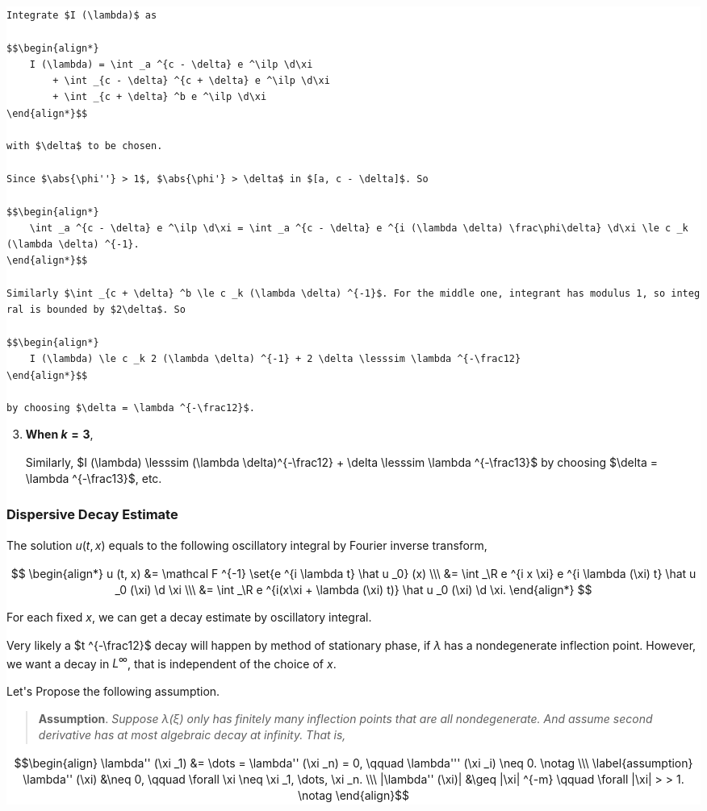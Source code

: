     Integrate $I (\lambda)$ as 

    $$\begin{align*}
        I (\lambda) = \int _a ^{c - \delta} e ^\ilp \d\xi
            + \int _{c - \delta} ^{c + \delta} e ^\ilp \d\xi
            + \int _{c + \delta} ^b e ^\ilp \d\xi
    \end{align*}$$

    with $\delta$ to be chosen.

    Since $\abs{\phi''} > 1$, $\abs{\phi'} > \delta$ in $[a, c - \delta]$. So

    $$\begin{align*}
        \int _a ^{c - \delta} e ^\ilp \d\xi = \int _a ^{c - \delta} e ^{i (\lambda \delta) \frac\phi\delta} \d\xi \le c _k (\lambda \delta) ^{-1}.
    \end{align*}$$

    Similarly $\int _{c + \delta} ^b \le c _k (\lambda \delta) ^{-1}$. For the middle one, integrant has modulus 1, so integral is bounded by $2\delta$. So

    $$\begin{align*}
        I (\lambda) \le c _k 2 (\lambda \delta) ^{-1} + 2 \delta \lesssim \lambda ^{-\frac12}
    \end{align*}$$

    by choosing $\delta = \lambda ^{-\frac12}$. 

3. **When $k = 3$**,

    Similarly, $I (\lambda) \lesssim (\lambda \delta)^{-\frac12} + \delta \lesssim \lambda ^{-\frac13}$ by choosing $\delta = \lambda ^{-\frac13}$, etc.

### Dispersive Decay Estimate

The solution $u (t, x)$ equals to the following oscillatory integral by Fourier inverse transform,

$$
\begin{align*}
    u (t, x) &= \mathcal F ^{-1} \set{e ^{i \lambda t} \hat u _0} (x) \\\
    &= \int _\R e ^{i x \xi} e ^{i \lambda (\xi) t} \hat u _0 (\xi) \d \xi \\\
    &= \int _\R e ^{i(x\xi + \lambda (\xi) t)} \hat u _0 (\xi) \d \xi.
\end{align*}
$$

For each fixed $x$, we can get a decay estimate by oscillatory integral. 

Very likely a $t ^{-\frac12}$ decay will happen by method of stationary phase, if $\lambda$ has a nondegenerate inflection point. 
However, we want a decay in $L ^\infty$, that is independent of the choice of $x$.

Let's Propose the following assumption.

> **Assumption**. *Suppose $\lambda (\xi)$ only has finitely many inflection points that are all nondegenerate. 
And assume second derivative has at most algebraic decay at infinity.
That is,*
>
$$\begin{align}
    \lambda'' (\xi _1) &= \dots = \lambda'' (\xi _n) = 0, \qquad \lambda''' (\xi _i) \neq 0. \notag \\\
    \label{assumption}
    \lambda'' (\xi) &\neq 0, \qquad \forall \xi \neq \xi _1, \dots, \xi _n. \\\
    |\lambda'' (\xi)| &\geq |\xi| ^{-m} \qquad \forall |\xi| > > 1. \notag
\end{align}$$
